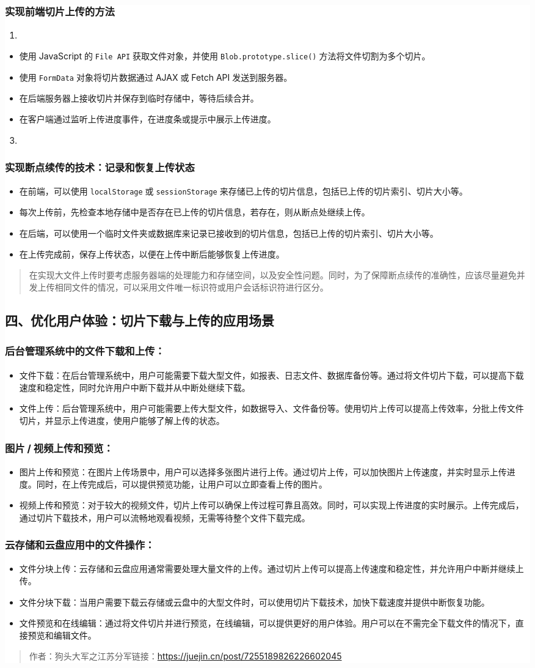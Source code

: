 ### 实现前端切片上传的方法

1.    
    

*   使用 JavaScript 的 `File API` 获取文件对象，并使用 `Blob.prototype.slice()` 方法将文件切割为多个切片。
    
*   使用 `FormData` 对象将切片数据通过 AJAX 或 Fetch API 发送到服务器。
    
*   在后端服务器上接收切片并保存到临时存储中，等待后续合并。
    
*   在客户端通过监听上传进度事件，在进度条或提示中展示上传进度。
    

3.    
    

### 实现断点续传的技术：记录和恢复上传状态

*   在前端，可以使用 `localStorage` 或 `sessionStorage` 来存储已上传的切片信息，包括已上传的切片索引、切片大小等。
    
*   每次上传前，先检查本地存储中是否存在已上传的切片信息，若存在，则从断点处继续上传。
    
*   在后端，可以使用一个临时文件夹或数据库来记录已接收到的切片信息，包括已上传的切片索引、切片大小等。
    
*   在上传完成前，保存上传状态，以便在上传中断后能够恢复上传进度。
    

> 在实现大文件上传时要考虑服务器端的处理能力和存储空间，以及安全性问题。同时，为了保障断点续传的准确性，应该尽量避免并发上传相同文件的情况，可以采用文件唯一标识符或用户会话标识符进行区分。

四、优化用户体验：切片下载与上传的应用场景
---------------------

### 后台管理系统中的文件下载和上传：

*   文件下载：在后台管理系统中，用户可能需要下载大型文件，如报表、日志文件、数据库备份等。通过将文件切片下载，可以提高下载速度和稳定性，同时允许用户中断下载并从中断处继续下载。
    
*   文件上传：后台管理系统中，用户可能需要上传大型文件，如数据导入、文件备份等。使用切片上传可以提高上传效率，分批上传文件切片，并显示上传进度，使用户能够了解上传的状态。
    

### 图片 / 视频上传和预览：

*   图片上传和预览：在图片上传场景中，用户可以选择多张图片进行上传。通过切片上传，可以加快图片上传速度，并实时显示上传进度。同时，在上传完成后，可以提供预览功能，让用户可以立即查看上传的图片。
    
*   视频上传和预览：对于较大的视频文件，切片上传可以确保上传过程可靠且高效。同时，可以实现上传进度的实时展示。上传完成后，通过切片下载技术，用户可以流畅地观看视频，无需等待整个文件下载完成。
    

### 云存储和云盘应用中的文件操作：

*   文件分块上传：云存储和云盘应用通常需要处理大量文件的上传。通过切片上传可以提高上传速度和稳定性，并允许用户中断并继续上传。
    
*   文件分块下载：当用户需要下载云存储或云盘中的大型文件时，可以使用切片下载技术，加快下载速度并提供中断恢复功能。
    
*   文件预览和在线编辑：通过将文件切片并进行预览，在线编辑，可以提供更好的用户体验。用户可以在不需完全下载文件的情况下，直接预览和编辑文件。
    

> 作者：狗头大军之江苏分军链接：https://juejin.cn/post/7255189826226602045